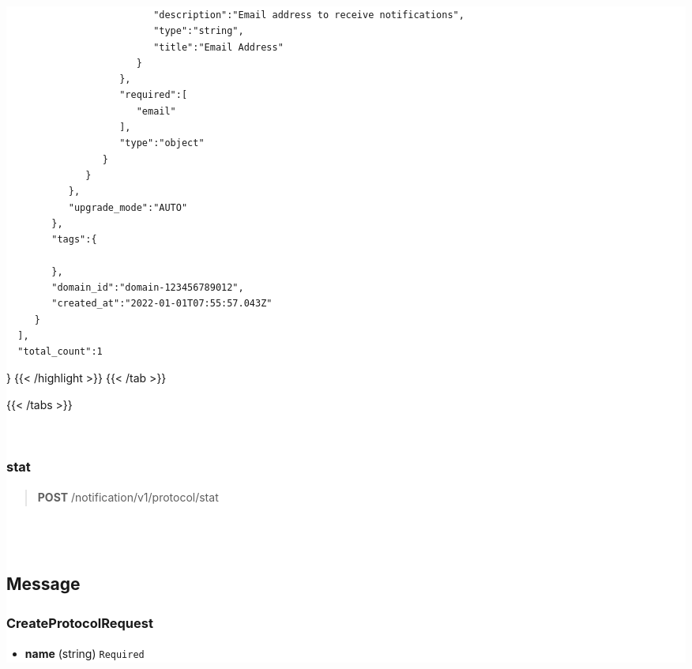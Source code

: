                               "description":"Email address to receive notifications",
                              "type":"string",
                              "title":"Email Address"
                           }
                        },
                        "required":[
                           "email"
                        ],
                        "type":"object"
                     }
                  }
               },
               "upgrade_mode":"AUTO"
            },
            "tags":{

            },
            "domain_id":"domain-123456789012",
            "created_at":"2022-01-01T07:55:57.043Z"
         }
      ],
      "total_count":1
}
{{< /highlight >}}
{{< /tab >}}


{{< /tabs >}}


    
<br>

### stat





> **POST** /notification/v1/protocol/stat
>






    


<br>
<br>

## Message



### CreateProtocolRequest
* **name** (string)   `Required` 

